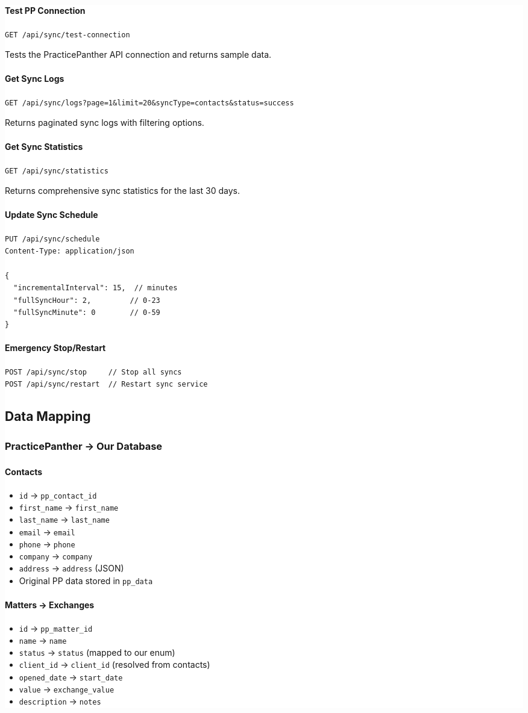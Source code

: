 #### Test PP Connection
```http
GET /api/sync/test-connection
```
Tests the PracticePanther API connection and returns sample data.

#### Get Sync Logs
```http
GET /api/sync/logs?page=1&limit=20&syncType=contacts&status=success
```
Returns paginated sync logs with filtering options.

#### Get Sync Statistics
```http
GET /api/sync/statistics
```
Returns comprehensive sync statistics for the last 30 days.

#### Update Sync Schedule
```http
PUT /api/sync/schedule
Content-Type: application/json

{
  "incrementalInterval": 15,  // minutes
  "fullSyncHour": 2,         // 0-23
  "fullSyncMinute": 0        // 0-59
}
```

#### Emergency Stop/Restart
```http
POST /api/sync/stop     // Stop all syncs
POST /api/sync/restart  // Restart sync service
```

## Data Mapping

### PracticePanther → Our Database

#### Contacts
- `id` → `pp_contact_id`
- `first_name` → `first_name`
- `last_name` → `last_name`
- `email` → `email`
- `phone` → `phone`
- `company` → `company`
- `address` → `address` (JSON)
- Original PP data stored in `pp_data`

#### Matters → Exchanges
- `id` → `pp_matter_id`
- `name` → `name`
- `status` → `status` (mapped to our enum)
- `client_id` → `client_id` (resolved from contacts)
- `opened_date` → `start_date`
- `value` → `exchange_value`
- `description` → `notes`
